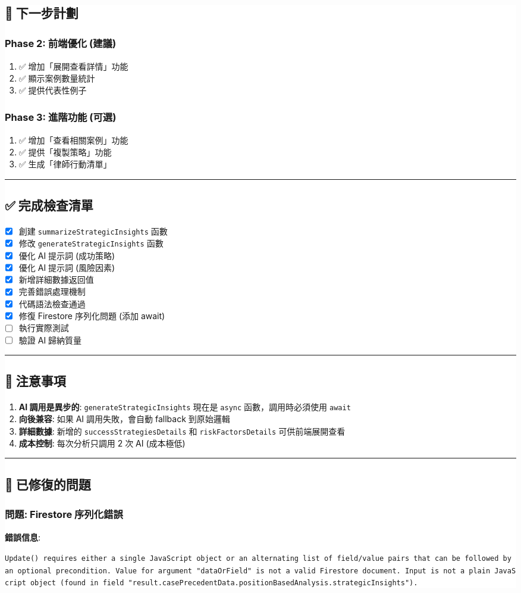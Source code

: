 
## 🎯 **下一步計劃**

### **Phase 2: 前端優化** (建議)
1. ✅ 增加「展開查看詳情」功能
2. ✅ 顯示案例數量統計
3. ✅ 提供代表性例子

### **Phase 3: 進階功能** (可選)
1. ✅ 增加「查看相關案例」功能
2. ✅ 提供「複製策略」功能
3. ✅ 生成「律師行動清單」

---

## ✅ **完成檢查清單**

- [x] 創建 `summarizeStrategicInsights` 函數
- [x] 修改 `generateStrategicInsights` 函數
- [x] 優化 AI 提示詞 (成功策略)
- [x] 優化 AI 提示詞 (風險因素)
- [x] 新增詳細數據返回值
- [x] 完善錯誤處理機制
- [x] 代碼語法檢查通過
- [x] 修復 Firestore 序列化問題 (添加 await)
- [ ] 執行實際測試
- [ ] 驗證 AI 歸納質量

---

## 📌 **注意事項**

1. **AI 調用是異步的**: `generateStrategicInsights` 現在是 `async` 函數，調用時必須使用 `await`
2. **向後兼容**: 如果 AI 調用失敗，會自動 fallback 到原始邏輯
3. **詳細數據**: 新增的 `successStrategiesDetails` 和 `riskFactorsDetails` 可供前端展開查看
4. **成本控制**: 每次分析只調用 2 次 AI (成本極低)

---

## 🐛 **已修復的問題**

### **問題**: Firestore 序列化錯誤

**錯誤信息**:
```
Update() requires either a single JavaScript object or an alternating list of field/value pairs that can be followed by an optional precondition. Value for argument "dataOrField" is not a valid Firestore document. Input is not a plain JavaScript object (found in field "result.casePrecedentData.positionBasedAnalysis.strategicInsights").
```
